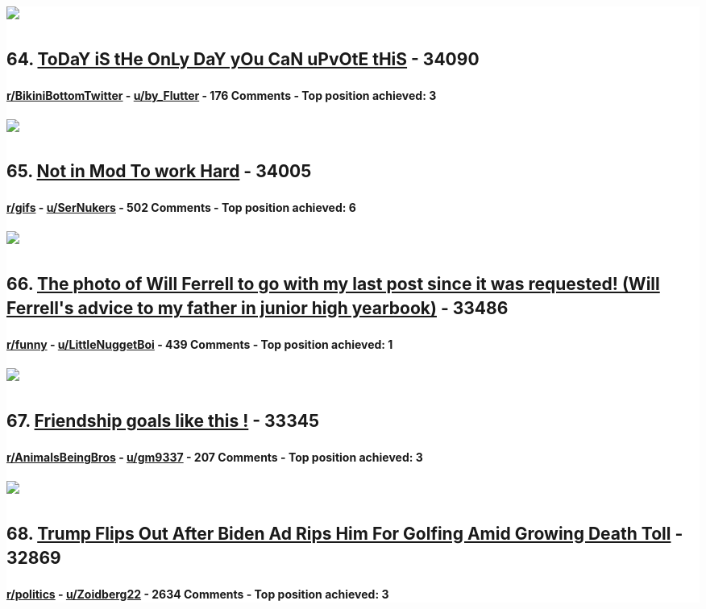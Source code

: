 <a href="https://i.redd.it/i16hsulzoz051.jpg"><img src="https://a.thumbs.redditmedia.com/-CACi00qqlEAh9NtecIcyVFG2sOzb1ZxqCpZKqzlN90.jpg"></img></a>

## 64. [ToDaY iS tHe OnLy DaY yOu CaN uPvOtE tHiS](http://reddit.com/r/BikiniBottomTwitter/comments/gq4k5t/today_is_the_only_day_you_can_upvote_this/) - 34090
#### [r/BikiniBottomTwitter](http://reddit.com/r/BikiniBottomTwitter) - [u/by_Flutter](http://reddit.com/u/by_Flutter) - 176 Comments - Top position achieved: 3

<a href="https://i.redd.it/tz3zhraubu051.jpg"><img src="https://b.thumbs.redditmedia.com/g9YmKVk0-tTgIix_z6I0oqjpxEFTWHFbwWdCZ4Hj9Kk.jpg"></img></a>

## 65. [Not in Mod To work Hard](http://reddit.com/r/gifs/comments/gq96lc/not_in_mod_to_work_hard/) - 34005
#### [r/gifs](http://reddit.com/r/gifs) - [u/SerNukers](http://reddit.com/u/SerNukers) - 502 Comments - Top position achieved: 6

<a href="https://i.imgur.com/Kqv80nt.gifv"><img src="https://b.thumbs.redditmedia.com/C2ml0o0IVnB6btncs31R8OU8USeq_4IcMT5Cm5Mc30E.jpg"></img></a>

## 66. [The photo of Will Ferrell to go with my last post since it was requested! (Will Ferrell's advice to my father in junior high yearbook)](http://reddit.com/r/funny/comments/gqnd5d/the_photo_of_will_ferrell_to_go_with_my_last_post/) - 33486
#### [r/funny](http://reddit.com/r/funny) - [u/LittIeNuggetBoi](http://reddit.com/u/LittIeNuggetBoi) - 439 Comments - Top position achieved: 1

<a href="https://i.redd.it/un7o4d63f0151.jpg"><img src="https://b.thumbs.redditmedia.com/FRvXR3NaEIMkGE9oCejsYVlwo1oh_Va60H2taemW3pQ.jpg"></img></a>

## 67. [Friendship goals like this !](http://reddit.com/r/AnimalsBeingBros/comments/gq2sj8/friendship_goals_like_this/) - 33345
#### [r/AnimalsBeingBros](http://reddit.com/r/AnimalsBeingBros) - [u/gm9337](http://reddit.com/u/gm9337) - 207 Comments - Top position achieved: 3

<a href="https://v.redd.it/1z0pcb7gpt051"><img src="https://b.thumbs.redditmedia.com/j9zRlOUJ0S8Cq3hpCD69i4zaZuNbon3SWkfvPaaE9UY.jpg"></img></a>

## 68. [Trump Flips Out After Biden Ad Rips Him For Golfing Amid Growing Death Toll](http://reddit.com/r/politics/comments/gqb23s/trump_flips_out_after_biden_ad_rips_him_for/) - 32869
#### [r/politics](http://reddit.com/r/politics) - [u/Zoidberg22](http://reddit.com/u/Zoidberg22) - 2634 Comments - Top position achieved: 3

